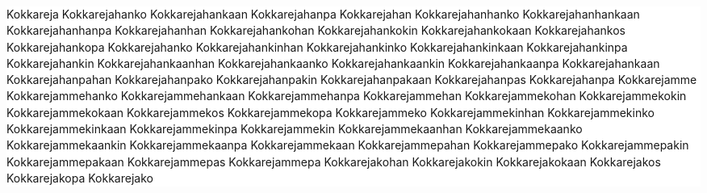 Kokkareja
Kokkarejahanko
Kokkarejahankaan
Kokkarejahanpa
Kokkarejahan
Kokkarejahanhanko
Kokkarejahanhankaan
Kokkarejahanhanpa
Kokkarejahanhan
Kokkarejahankohan
Kokkarejahankokin
Kokkarejahankokaan
Kokkarejahankos
Kokkarejahankopa
Kokkarejahanko
Kokkarejahankinhan
Kokkarejahankinko
Kokkarejahankinkaan
Kokkarejahankinpa
Kokkarejahankin
Kokkarejahankaanhan
Kokkarejahankaanko
Kokkarejahankaankin
Kokkarejahankaanpa
Kokkarejahankaan
Kokkarejahanpahan
Kokkarejahanpako
Kokkarejahanpakin
Kokkarejahanpakaan
Kokkarejahanpas
Kokkarejahanpa
Kokkarejamme
Kokkarejammehanko
Kokkarejammehankaan
Kokkarejammehanpa
Kokkarejammehan
Kokkarejammekohan
Kokkarejammekokin
Kokkarejammekokaan
Kokkarejammekos
Kokkarejammekopa
Kokkarejammeko
Kokkarejammekinhan
Kokkarejammekinko
Kokkarejammekinkaan
Kokkarejammekinpa
Kokkarejammekin
Kokkarejammekaanhan
Kokkarejammekaanko
Kokkarejammekaankin
Kokkarejammekaanpa
Kokkarejammekaan
Kokkarejammepahan
Kokkarejammepako
Kokkarejammepakin
Kokkarejammepakaan
Kokkarejammepas
Kokkarejammepa
Kokkarejakohan
Kokkarejakokin
Kokkarejakokaan
Kokkarejakos
Kokkarejakopa
Kokkarejako